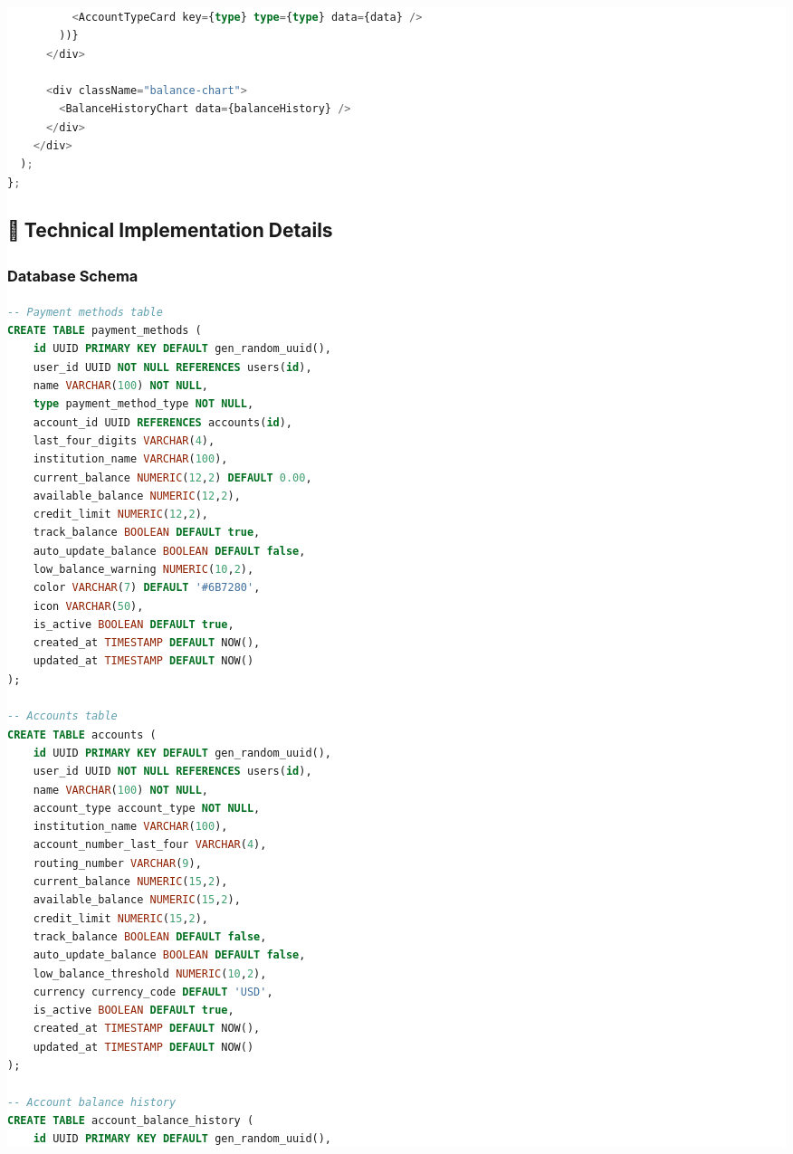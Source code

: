 ```typescript
          <AccountTypeCard key={type} type={type} data={data} />
        ))}
      </div>
      
      <div className="balance-chart">
        <BalanceHistoryChart data={balanceHistory} />
      </div>
    </div>
  );
};
```

## 🔧 Technical Implementation Details

### Database Schema
```sql
-- Payment methods table
CREATE TABLE payment_methods (
    id UUID PRIMARY KEY DEFAULT gen_random_uuid(),
    user_id UUID NOT NULL REFERENCES users(id),
    name VARCHAR(100) NOT NULL,
    type payment_method_type NOT NULL,
    account_id UUID REFERENCES accounts(id),
    last_four_digits VARCHAR(4),
    institution_name VARCHAR(100),
    current_balance NUMERIC(12,2) DEFAULT 0.00,
    available_balance NUMERIC(12,2),
    credit_limit NUMERIC(12,2),
    track_balance BOOLEAN DEFAULT true,
    auto_update_balance BOOLEAN DEFAULT false,
    low_balance_warning NUMERIC(10,2),
    color VARCHAR(7) DEFAULT '#6B7280',
    icon VARCHAR(50),
    is_active BOOLEAN DEFAULT true,
    created_at TIMESTAMP DEFAULT NOW(),
    updated_at TIMESTAMP DEFAULT NOW()
);

-- Accounts table
CREATE TABLE accounts (
    id UUID PRIMARY KEY DEFAULT gen_random_uuid(),
    user_id UUID NOT NULL REFERENCES users(id),
    name VARCHAR(100) NOT NULL,
    account_type account_type NOT NULL,
    institution_name VARCHAR(100),
    account_number_last_four VARCHAR(4),
    routing_number VARCHAR(9),
    current_balance NUMERIC(15,2),
    available_balance NUMERIC(15,2),
    credit_limit NUMERIC(15,2),
    track_balance BOOLEAN DEFAULT false,
    auto_update_balance BOOLEAN DEFAULT false,
    low_balance_threshold NUMERIC(10,2),
    currency currency_code DEFAULT 'USD',
    is_active BOOLEAN DEFAULT true,
    created_at TIMESTAMP DEFAULT NOW(),
    updated_at TIMESTAMP DEFAULT NOW()
);

-- Account balance history
CREATE TABLE account_balance_history (
    id UUID PRIMARY KEY DEFAULT gen_random_uuid(),
```
